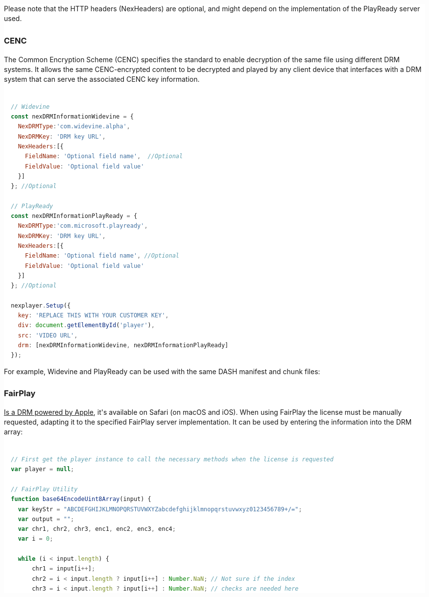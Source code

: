 Please note that the HTTP headers (NexHeaders) are optional, and might depend on the implementation of the PlayReady server used.

### CENC

The Common Encryption Scheme (CENC) specifies the standard to enable decryption of the same file using different DRM systems. It allows the same CENC-encrypted content to be decrypted and played by any client device that interfaces with a DRM system that can serve the associated CENC key information.

```js

  // Widevine
  const nexDRMInformationWidevine = {
    NexDRMType:'com.widevine.alpha',
    NexDRMKey: 'DRM key URL',
    NexHeaders:[{
      FieldName: 'Optional field name',  //Optional
      FieldValue: 'Optional field value'
    }]
  }; //Optional

  // PlayReady
  const nexDRMInformationPlayReady = {
    NexDRMType:'com.microsoft.playready',
    NexDRMKey: 'DRM key URL',
    NexHeaders:[{
      FieldName: 'Optional field name', //Optional
      FieldValue: 'Optional field value'
    }]
  }; //Optional

  nexplayer.Setup({
    key: 'REPLACE THIS WITH YOUR CUSTOMER KEY',
    div: document.getElementById('player'),
    src: 'VIDEO URL',
    drm: [nexDRMInformationWidevine, nexDRMInformationPlayReady]
  });

```

For example, Widevine and PlayReady can be used with the same DASH manifest and chunk files:

### FairPlay

<a href =https://developer.apple.com/streaming/fps/ target="_blank">Is a DRM powered by Apple</a>, it's available on Safari (on macOS and iOS). When using FairPlay the license must be manually requested, adapting it to the specified FairPlay server implementation. It can be used by entering the information into the DRM array:

```js

  // First get the player instance to call the necessary methods when the license is requested
  var player = null;

  // FairPlay Utility
  function base64EncodeUint8Array(input) {
    var keyStr = "ABCDEFGHIJKLMNOPQRSTUVWXYZabcdefghijklmnopqrstuvwxyz0123456789+/=";
    var output = "";
    var chr1, chr2, chr3, enc1, enc2, enc3, enc4;
    var i = 0;

    while (i < input.length) {
        chr1 = input[i++];
        chr2 = i < input.length ? input[i++] : Number.NaN; // Not sure if the index
        chr3 = i < input.length ? input[i++] : Number.NaN; // checks are needed here
```